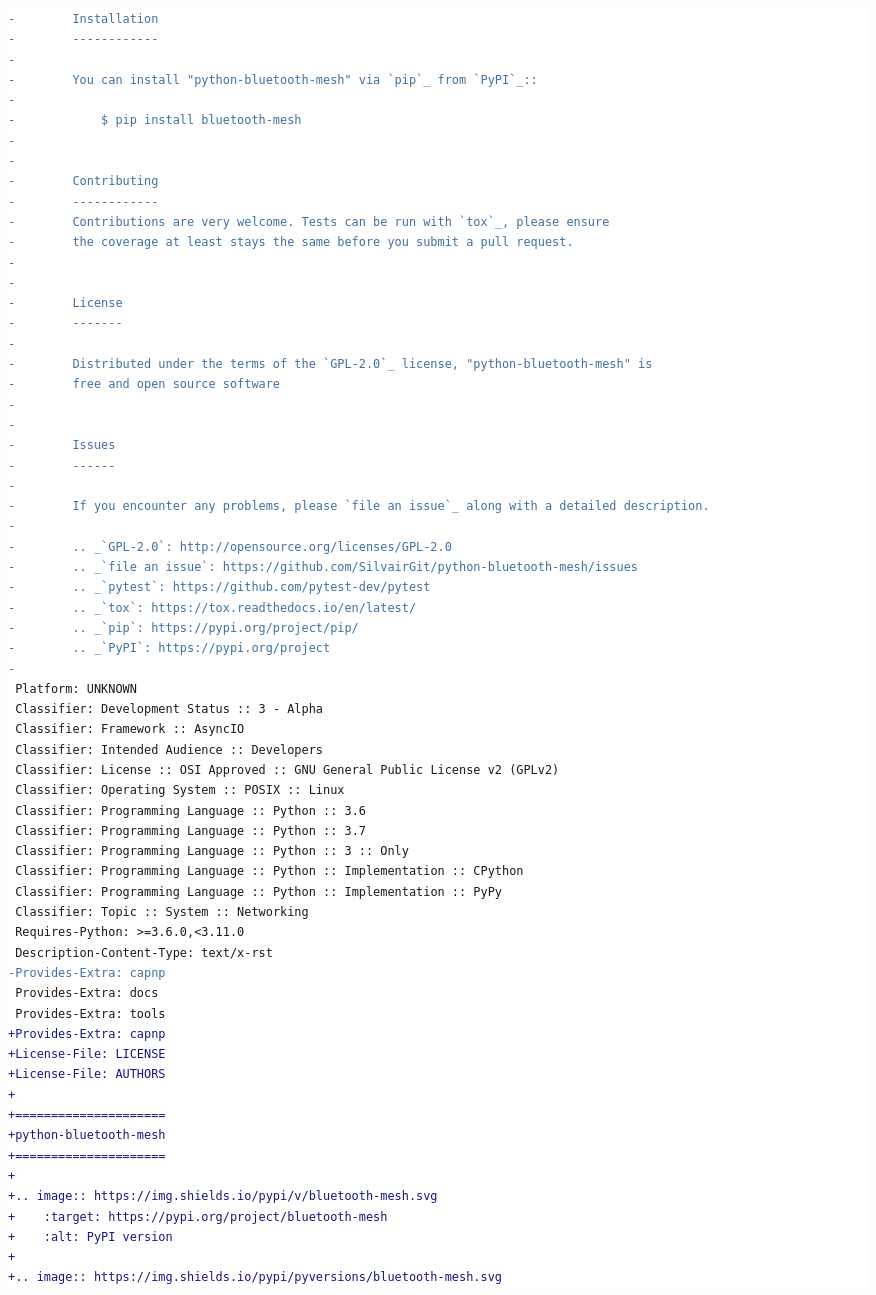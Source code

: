 ```diff
-        Installation
-        ------------
-        
-        You can install "python-bluetooth-mesh" via `pip`_ from `PyPI`_::
-        
-            $ pip install bluetooth-mesh
-        
-        
-        Contributing
-        ------------
-        Contributions are very welcome. Tests can be run with `tox`_, please ensure
-        the coverage at least stays the same before you submit a pull request.
-        
-        
-        License
-        -------
-        
-        Distributed under the terms of the `GPL-2.0`_ license, "python-bluetooth-mesh" is
-        free and open source software
-        
-        
-        Issues
-        ------
-        
-        If you encounter any problems, please `file an issue`_ along with a detailed description.
-        
-        .. _`GPL-2.0`: http://opensource.org/licenses/GPL-2.0
-        .. _`file an issue`: https://github.com/SilvairGit/python-bluetooth-mesh/issues
-        .. _`pytest`: https://github.com/pytest-dev/pytest
-        .. _`tox`: https://tox.readthedocs.io/en/latest/
-        .. _`pip`: https://pypi.org/project/pip/
-        .. _`PyPI`: https://pypi.org/project
-        
 Platform: UNKNOWN
 Classifier: Development Status :: 3 - Alpha
 Classifier: Framework :: AsyncIO
 Classifier: Intended Audience :: Developers
 Classifier: License :: OSI Approved :: GNU General Public License v2 (GPLv2)
 Classifier: Operating System :: POSIX :: Linux
 Classifier: Programming Language :: Python :: 3.6
 Classifier: Programming Language :: Python :: 3.7
 Classifier: Programming Language :: Python :: 3 :: Only
 Classifier: Programming Language :: Python :: Implementation :: CPython
 Classifier: Programming Language :: Python :: Implementation :: PyPy
 Classifier: Topic :: System :: Networking
 Requires-Python: >=3.6.0,<3.11.0
 Description-Content-Type: text/x-rst
-Provides-Extra: capnp
 Provides-Extra: docs
 Provides-Extra: tools
+Provides-Extra: capnp
+License-File: LICENSE
+License-File: AUTHORS
+
+=====================
+python-bluetooth-mesh
+=====================
+
+.. image:: https://img.shields.io/pypi/v/bluetooth-mesh.svg
+    :target: https://pypi.org/project/bluetooth-mesh
+    :alt: PyPI version
+
+.. image:: https://img.shields.io/pypi/pyversions/bluetooth-mesh.svg
```